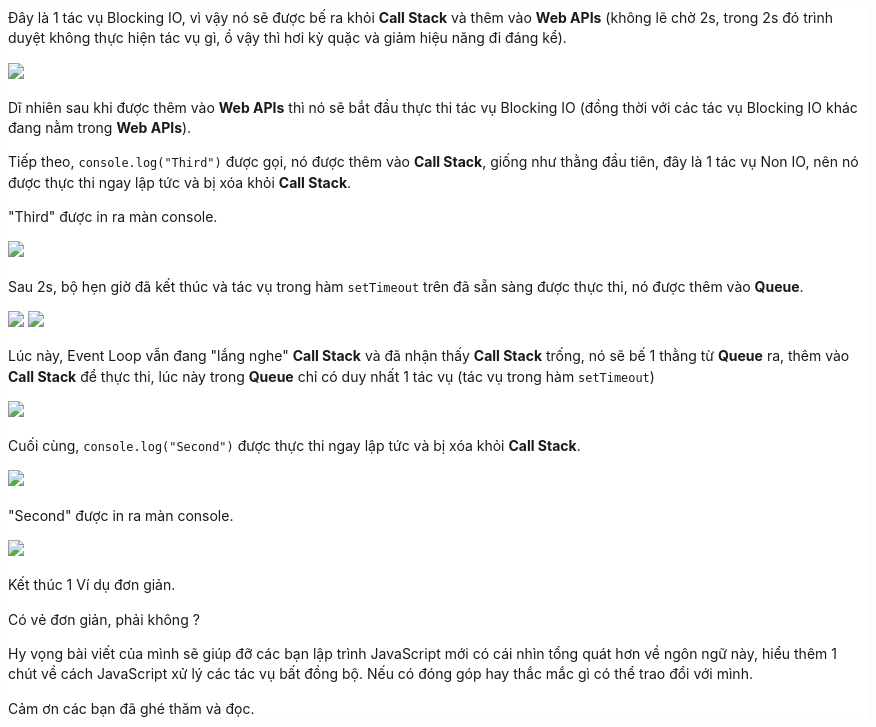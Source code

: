 Đây là 1 tác vụ Blocking IO, vì vậy nó sẽ được bế ra khỏi **Call Stack** và thêm vào **Web APIs** (không lẽ chờ 2s, trong 2s đó trình duyệt không thực hiện tác vụ gì, ồ vậy thì hơi kỳ quặc và giảm hiệu năng đi đáng kể).

<img src="https://i.ibb.co/nj6sHR4/Javascript-Event-Loop-Web-APIs-5.png"  width="60%" height="auto">

Dĩ nhiên sau khi được thêm vào **Web APIs** thì nó sẽ bắt đầu thực thi tác vụ Blocking IO (đồng thời với các tác vụ Blocking IO khác đang nằm trong **Web APIs**).

Tiếp theo, `console.log("Third")` được gọi, nó được thêm vào **Call Stack**, giống như thằng đầu tiên, đây là 1 tác vụ Non IO, nên nó được thực thi ngay lập tức và bị xóa khỏi **Call Stack**.

"Third" được in ra màn console.

<img src="https://i.ibb.co/vw4LfjJ/Javascript-Event-Loop-Web-APIs-6.png"  width="60%" height="auto">

Sau 2s, bộ hẹn giờ đã kết thúc và tác vụ trong hàm `setTimeout` trên đã sẵn sàng được thực thi, nó được thêm vào **Queue**.

<img src="https://i.ibb.co/nj6sHR4/Javascript-Event-Loop-Web-APIs-5.png"  width="60%" height="auto">

<img src="https://i.ibb.co/nQBwdvK/Javascript-Event-Loop-Web-APIs-8.png"  width="60%" height="auto">

Lúc này, Event Loop vẫn đang "lắng nghe" **Call Stack** và đã nhận thấy **Call Stack** trống, nó sẽ bế 1 thằng từ **Queue** ra, thêm vào **Call Stack** để thực thi, lúc này trong **Queue** chỉ có duy nhất 1 tác vụ (tác vụ trong hàm `setTimeout`)

<img src="https://i.ibb.co/5L1vxqx/Javascript-Event-Loop-Web-APIs-10.png"  width="60%" height="auto">

Cuối cùng, `console.log("Second")` được thực thi ngay lập tức và bị xóa khỏi **Call Stack**.

<img src="https://i.ibb.co/hVNtBJC/Javascript-Event-Loop-Web-APIs-11.png"  width="60%" height="auto">

"Second" được in ra màn console.

<img src="https://i.ibb.co/JyWv41P/Javascript-Event-Loop-Web-APIs-2.png"  width="60%" height="auto">

Kết thúc 1 Ví dụ đơn giản.

Có vẻ đơn giản, phải không ?

Hy vọng bài viết của mình sẽ giúp đỡ các bạn lập trình JavaScript mới có cái nhìn tổng quát hơn về ngôn ngữ này, hiểu thêm 1 chút về cách JavaScript xử lý các tác vụ bất đồng bộ. Nếu có đóng góp hay thắc mắc gì có thể trao đổi với mình.

Cảm ơn các bạn đã ghé thăm và đọc.
